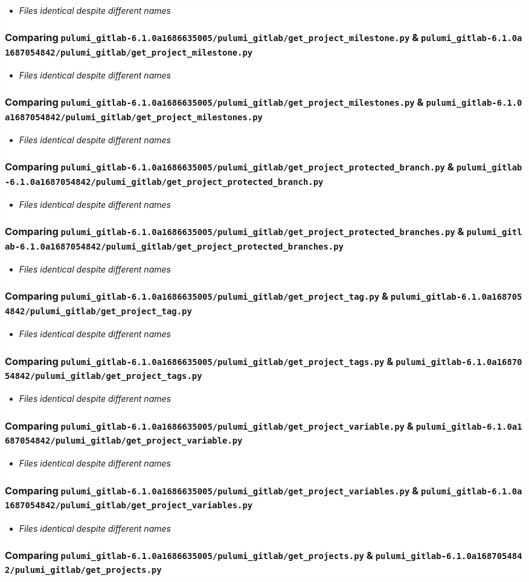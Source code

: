  * *Files identical despite different names*

### Comparing `pulumi_gitlab-6.1.0a1686635005/pulumi_gitlab/get_project_milestone.py` & `pulumi_gitlab-6.1.0a1687054842/pulumi_gitlab/get_project_milestone.py`

 * *Files identical despite different names*

### Comparing `pulumi_gitlab-6.1.0a1686635005/pulumi_gitlab/get_project_milestones.py` & `pulumi_gitlab-6.1.0a1687054842/pulumi_gitlab/get_project_milestones.py`

 * *Files identical despite different names*

### Comparing `pulumi_gitlab-6.1.0a1686635005/pulumi_gitlab/get_project_protected_branch.py` & `pulumi_gitlab-6.1.0a1687054842/pulumi_gitlab/get_project_protected_branch.py`

 * *Files identical despite different names*

### Comparing `pulumi_gitlab-6.1.0a1686635005/pulumi_gitlab/get_project_protected_branches.py` & `pulumi_gitlab-6.1.0a1687054842/pulumi_gitlab/get_project_protected_branches.py`

 * *Files identical despite different names*

### Comparing `pulumi_gitlab-6.1.0a1686635005/pulumi_gitlab/get_project_tag.py` & `pulumi_gitlab-6.1.0a1687054842/pulumi_gitlab/get_project_tag.py`

 * *Files identical despite different names*

### Comparing `pulumi_gitlab-6.1.0a1686635005/pulumi_gitlab/get_project_tags.py` & `pulumi_gitlab-6.1.0a1687054842/pulumi_gitlab/get_project_tags.py`

 * *Files identical despite different names*

### Comparing `pulumi_gitlab-6.1.0a1686635005/pulumi_gitlab/get_project_variable.py` & `pulumi_gitlab-6.1.0a1687054842/pulumi_gitlab/get_project_variable.py`

 * *Files identical despite different names*

### Comparing `pulumi_gitlab-6.1.0a1686635005/pulumi_gitlab/get_project_variables.py` & `pulumi_gitlab-6.1.0a1687054842/pulumi_gitlab/get_project_variables.py`

 * *Files identical despite different names*

### Comparing `pulumi_gitlab-6.1.0a1686635005/pulumi_gitlab/get_projects.py` & `pulumi_gitlab-6.1.0a1687054842/pulumi_gitlab/get_projects.py`
